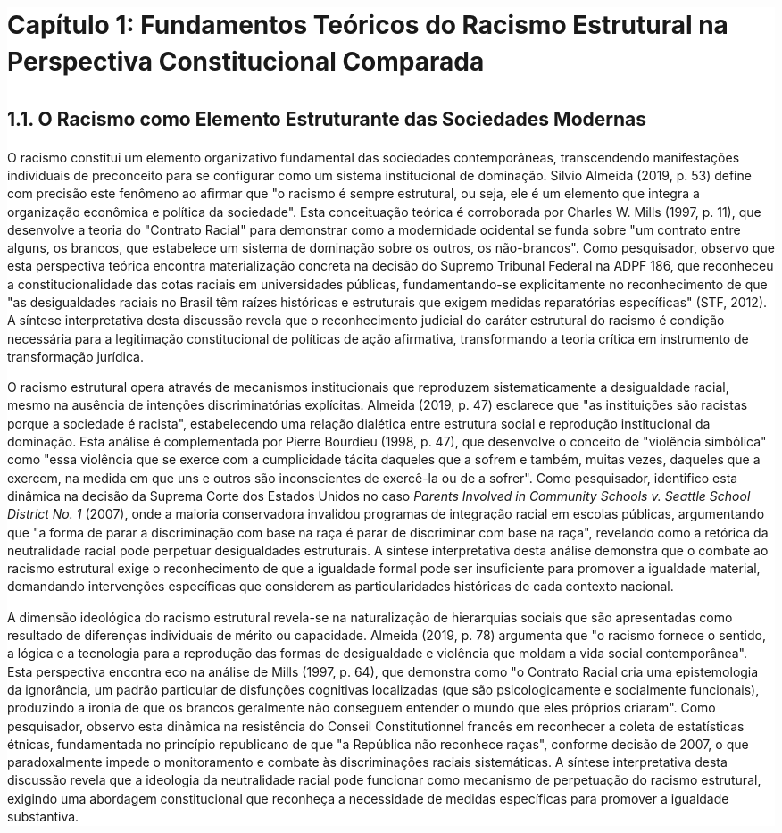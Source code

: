 # Capítulo 1: Fundamentos Teóricos do Racismo Estrutural na Perspectiva Constitucional Comparada

## 1.1. O Racismo como Elemento Estruturante das Sociedades Modernas

O racismo constitui um elemento organizativo fundamental das sociedades contemporâneas, transcendendo manifestações individuais de preconceito para se configurar como um sistema institucional de dominação. Silvio Almeida (2019, p. 53) define com precisão este fenômeno ao afirmar que "o racismo é sempre estrutural, ou seja, ele é um elemento que integra a organização econômica e política da sociedade". Esta conceituação teórica é corroborada por Charles W. Mills (1997, p. 11), que desenvolve a teoria do "Contrato Racial" para demonstrar como a modernidade ocidental se funda sobre "um contrato entre alguns, os brancos, que estabelece um sistema de dominação sobre os outros, os não-brancos". Como pesquisador, observo que esta perspectiva teórica encontra materialização concreta na decisão do Supremo Tribunal Federal na ADPF 186, que reconheceu a constitucionalidade das cotas raciais em universidades públicas, fundamentando-se explicitamente no reconhecimento de que "as desigualdades raciais no Brasil têm raízes históricas e estruturais que exigem medidas reparatórias específicas" (STF, 2012). A síntese interpretativa desta discussão revela que o reconhecimento judicial do caráter estrutural do racismo é condição necessária para a legitimação constitucional de políticas de ação afirmativa, transformando a teoria crítica em instrumento de transformação jurídica.

O racismo estrutural opera através de mecanismos institucionais que reproduzem sistematicamente a desigualdade racial, mesmo na ausência de intenções discriminatórias explícitas. Almeida (2019, p. 47) esclarece que "as instituições são racistas porque a sociedade é racista", estabelecendo uma relação dialética entre estrutura social e reprodução institucional da dominação. Esta análise é complementada por Pierre Bourdieu (1998, p. 47), que desenvolve o conceito de "violência simbólica" como "essa violência que se exerce com a cumplicidade tácita daqueles que a sofrem e também, muitas vezes, daqueles que a exercem, na medida em que uns e outros são inconscientes de exercê-la ou de a sofrer". Como pesquisador, identifico esta dinâmica na decisão da Suprema Corte dos Estados Unidos no caso *Parents Involved in Community Schools v. Seattle School District No. 1* (2007), onde a maioria conservadora invalidou programas de integração racial em escolas públicas, argumentando que "a forma de parar a discriminação com base na raça é parar de discriminar com base na raça", revelando como a retórica da neutralidade racial pode perpetuar desigualdades estruturais. A síntese interpretativa desta análise demonstra que o combate ao racismo estrutural exige o reconhecimento de que a igualdade formal pode ser insuficiente para promover a igualdade material, demandando intervenções específicas que considerem as particularidades históricas de cada contexto nacional.

A dimensão ideológica do racismo estrutural revela-se na naturalização de hierarquias sociais que são apresentadas como resultado de diferenças individuais de mérito ou capacidade. Almeida (2019, p. 78) argumenta que "o racismo fornece o sentido, a lógica e a tecnologia para a reprodução das formas de desigualdade e violência que moldam a vida social contemporânea". Esta perspectiva encontra eco na análise de Mills (1997, p. 64), que demonstra como "o Contrato Racial cria uma epistemologia da ignorância, um padrão particular de disfunções cognitivas localizadas (que são psicologicamente e socialmente funcionais), produzindo a ironia de que os brancos geralmente não conseguem entender o mundo que eles próprios criaram". Como pesquisador, observo esta dinâmica na resistência do Conseil Constitutionnel francês em reconhecer a coleta de estatísticas étnicas, fundamentada no princípio republicano de que "a República não reconhece raças", conforme decisão de 2007, o que paradoxalmente impede o monitoramento e combate às discriminações raciais sistemáticas. A síntese interpretativa desta discussão revela que a ideologia da neutralidade racial pode funcionar como mecanismo de perpetuação do racismo estrutural, exigindo uma abordagem constitucional que reconheça a necessidade de medidas específicas para promover a igualdade substantiva.

